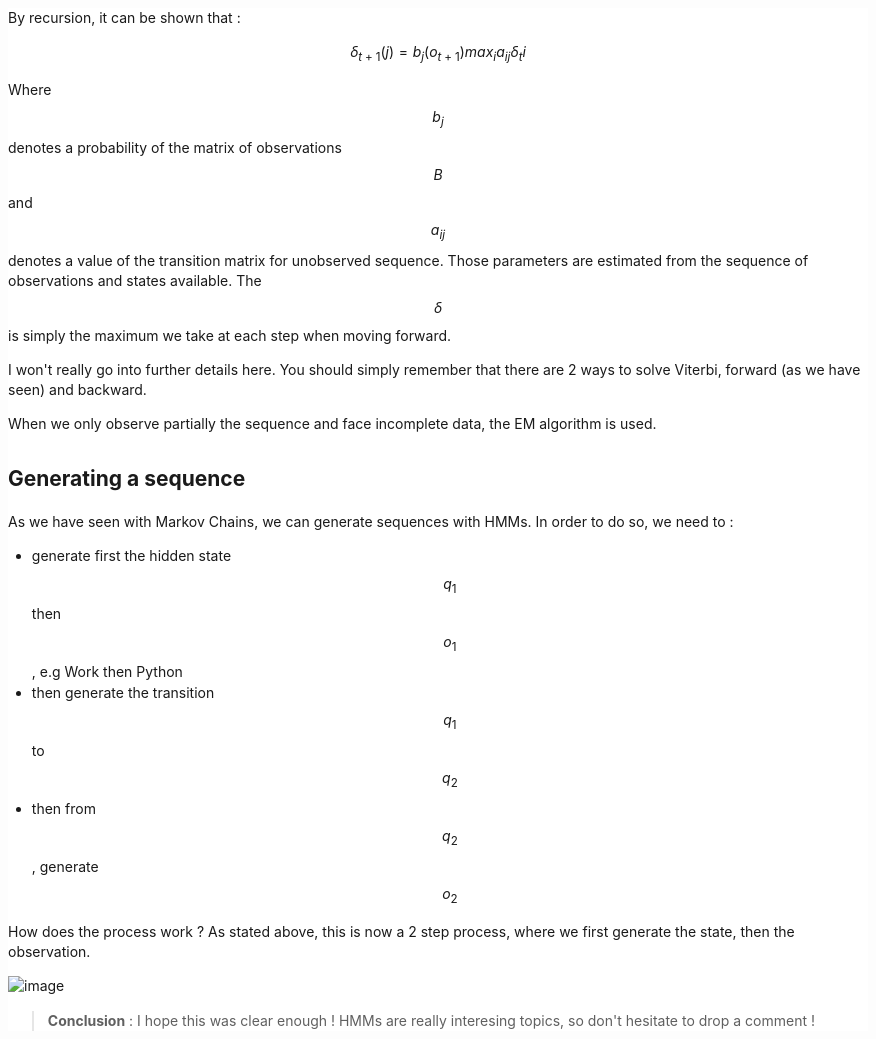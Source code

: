 By recursion, it can be shown that :

$$ \delta_{t+1}(j) = b_j(o_{t+1}) max_i a_{ij} \delta_t{i} $$

Where $$ b_j $$ denotes a probability of the matrix of observations $$ B $$ and $$ a_{ij} $$ denotes a value of the transition matrix for unobserved sequence. Those parameters are estimated from the sequence of observations and states available. The $$ \delta $$ is simply the maximum we take at each step when moving forward.

I won't really go into further details here. You should simply remember that there are 2 ways to solve Viterbi, forward (as we have seen) and backward.

When we only observe partially the sequence and face incomplete data, the EM algorithm is used.

## Generating a sequence

As we have seen with Markov Chains, we can generate sequences with HMMs. In order to do so, we need to :
- generate first the hidden state $$ q_1 $$ then $$ o_1 $$, e.g Work then Python
- then generate the transition $$ q_1 $$ to $$ q_2 $$
- then from $$ q_2 $$, generate $$ o_2 $$

How does the process work ? As stated above, this is now a 2 step process, where we first generate the state, then the observation.

![image](https://maelfabien.github.io/assets/images/hmm_24.png)
 
> **Conclusion** : I hope this was clear enough ! HMMs are really interesing topics, so don't hesitate to drop a comment !
